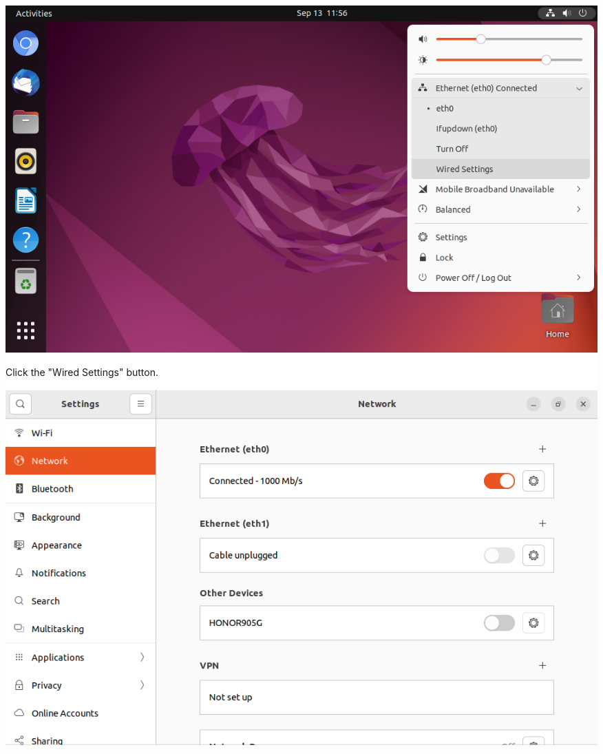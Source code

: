 ![](images/OK3588-C_Forlinx22_04_User_Manual/1718953720403-e60ad920-fe55-4c02-b61b-fdb2df26b649.png)

Click the "Wired Settings" button.

![](images/OK3588-C_Forlinx22_04_User_Manual/1718953720701-bb7f9b23-912c-476f-ac72-1434b7d19aa5.png)
